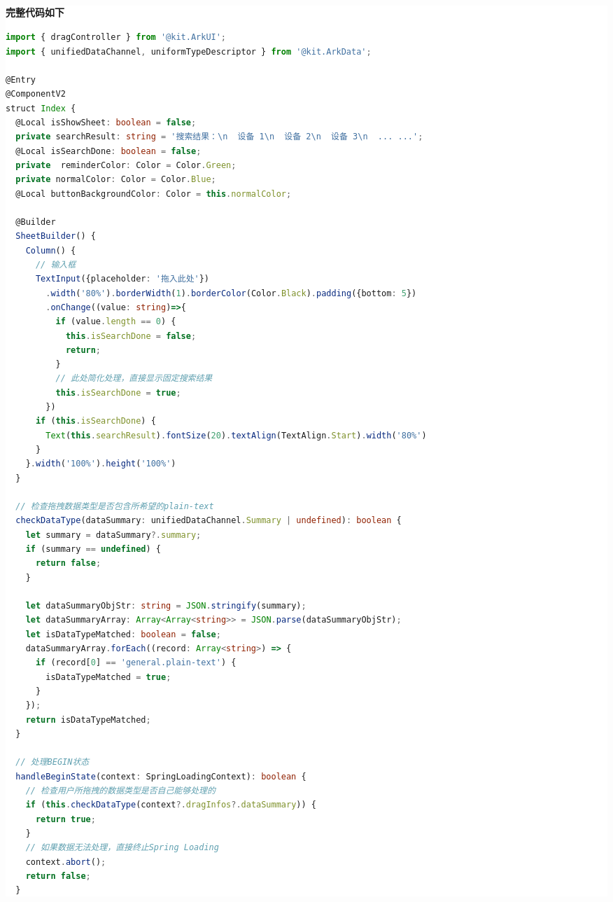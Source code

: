 **完整代码如下**

  ```typescript
  import { dragController } from '@kit.ArkUI';
  import { unifiedDataChannel, uniformTypeDescriptor } from '@kit.ArkData';
  
  @Entry
  @ComponentV2
  struct Index {
    @Local isShowSheet: boolean = false;
    private searchResult: string = '搜索结果：\n  设备 1\n  设备 2\n  设备 3\n  ... ...';
    @Local isSearchDone: boolean = false;
    private  reminderColor: Color = Color.Green;
    private normalColor: Color = Color.Blue;
    @Local buttonBackgroundColor: Color = this.normalColor;
  
    @Builder
    SheetBuilder() {
      Column() {
        // 输入框
        TextInput({placeholder: '拖入此处'})
          .width('80%').borderWidth(1).borderColor(Color.Black).padding({bottom: 5})
          .onChange((value: string)=>{
            if (value.length == 0) {
              this.isSearchDone = false;
              return;
            }
            // 此处简化处理，直接显示固定搜索结果
            this.isSearchDone = true;
          })
        if (this.isSearchDone) {
          Text(this.searchResult).fontSize(20).textAlign(TextAlign.Start).width('80%')
        }
      }.width('100%').height('100%')
    }
  
    // 检查拖拽数据类型是否包含所希望的plain-text
    checkDataType(dataSummary: unifiedDataChannel.Summary | undefined): boolean {
      let summary = dataSummary?.summary;
      if (summary == undefined) {
        return false;
      }
  
      let dataSummaryObjStr: string = JSON.stringify(summary);
      let dataSummaryArray: Array<Array<string>> = JSON.parse(dataSummaryObjStr);
      let isDataTypeMatched: boolean = false;
      dataSummaryArray.forEach((record: Array<string>) => {
        if (record[0] == 'general.plain-text') {
          isDataTypeMatched = true;
        }
      });
      return isDataTypeMatched;
    }
  
    // 处理BEGIN状态
    handleBeginState(context: SpringLoadingContext): boolean {
      // 检查用户所拖拽的数据类型是否自己能够处理的
      if (this.checkDataType(context?.dragInfos?.dataSummary)) {
        return true;
      }
      // 如果数据无法处理，直接终止Spring Loading
      context.abort();
      return false;
    }
  ```